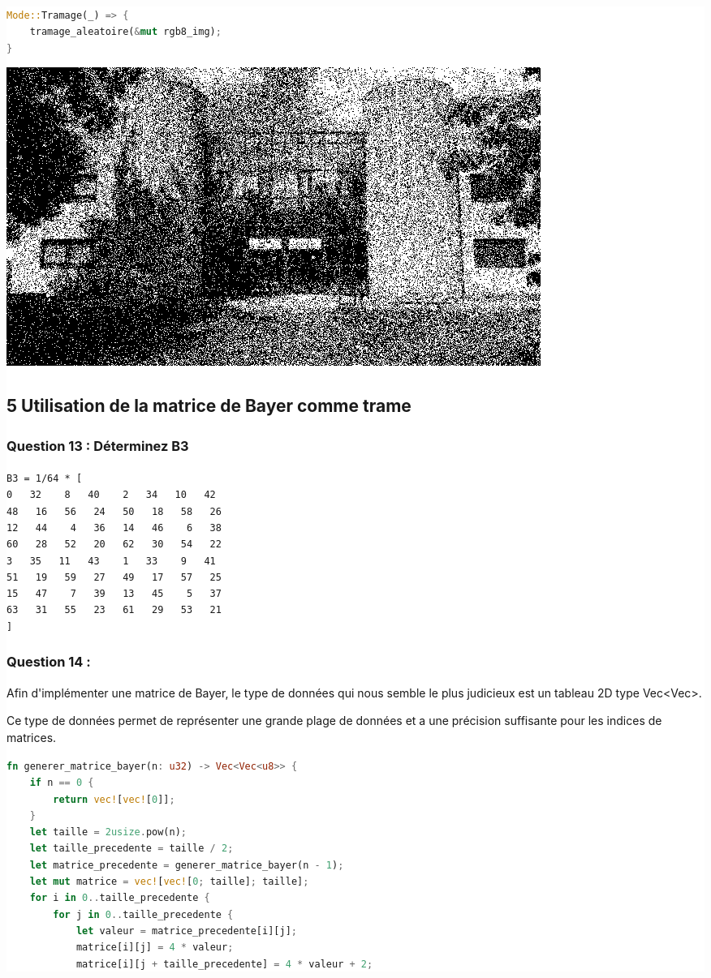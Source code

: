 ```rust
Mode::Tramage(_) => {
    tramage_aleatoire(&mut rgb8_img);
}
```
![alt text](tp_note/image/question12.png)

## 5 Utilisation de la matrice de Bayer comme trame

### Question 13 : Déterminez B3

```
B3 = 1/64 * [
0   32    8   40    2   34   10   42
48   16   56   24   50   18   58   26
12   44    4   36   14   46    6   38
60   28   52   20   62   30   54   22
3   35   11   43    1   33    9   41
51   19   59   27   49   17   57   25
15   47    7   39   13   45    5   37
63   31   55   23   61   29   53   21
]
```

### Question 14 : 

Afin d'implémenter une matrice de Bayer, le type de données qui nous semble le plus judicieux est un tableau 2D type Vec<Vec<u32>>.

Ce type de données permet de représenter une grande plage de données et a une précision suffisante pour les indices de matrices.

```rust
fn generer_matrice_bayer(n: u32) -> Vec<Vec<u8>> {
    if n == 0 {
        return vec![vec![0]];
    }
    let taille = 2usize.pow(n);
    let taille_precedente = taille / 2;
    let matrice_precedente = generer_matrice_bayer(n - 1);
    let mut matrice = vec![vec![0; taille]; taille];
    for i in 0..taille_precedente {
        for j in 0..taille_precedente {
            let valeur = matrice_precedente[i][j];
            matrice[i][j] = 4 * valeur;
            matrice[i][j + taille_precedente] = 4 * valeur + 2;
```